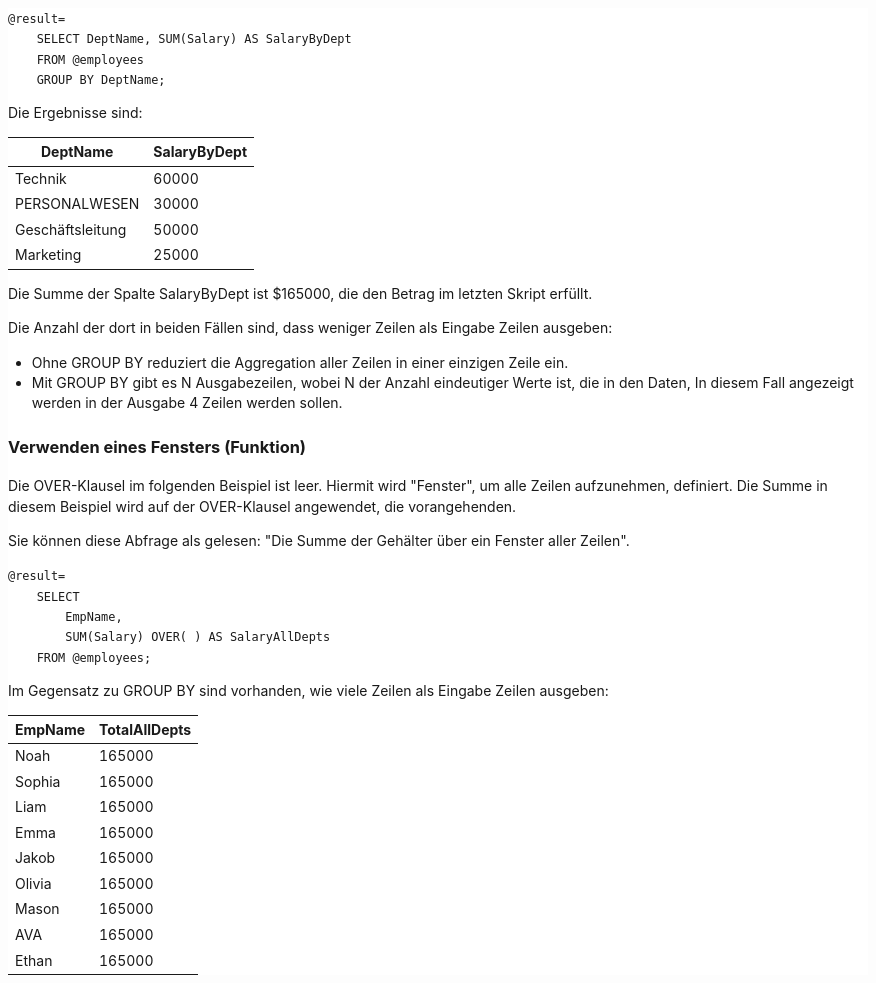     @result=
        SELECT DeptName, SUM(Salary) AS SalaryByDept
        FROM @employees
        GROUP BY DeptName;

Die Ergebnisse sind:

|DeptName|SalaryByDept
|--------|------------
|Technik|60000
|PERSONALWESEN|30000
|Geschäftsleitung|50000
|Marketing|25000

Die Summe der Spalte SalaryByDept ist $165000, die den Betrag im letzten Skript erfüllt.
 
Die Anzahl der dort in beiden Fällen sind, dass weniger Zeilen als Eingabe Zeilen ausgeben:
 
- Ohne GROUP BY reduziert die Aggregation aller Zeilen in einer einzigen Zeile ein. 
- Mit GROUP BY gibt es N Ausgabezeilen, wobei N der Anzahl eindeutiger Werte ist, die in den Daten, In diesem Fall angezeigt werden in der Ausgabe 4 Zeilen werden sollen.

###  <a name="use-a-window-function"></a>Verwenden eines Fensters (Funktion)

Die OVER-Klausel im folgenden Beispiel ist leer. Hiermit wird "Fenster", um alle Zeilen aufzunehmen, definiert. Die Summe in diesem Beispiel wird auf der OVER-Klausel angewendet, die vorangehenden.

Sie können diese Abfrage als gelesen: "Die Summe der Gehälter über ein Fenster aller Zeilen".

    @result=
        SELECT
            EmpName,
            SUM(Salary) OVER( ) AS SalaryAllDepts
        FROM @employees;

Im Gegensatz zu GROUP BY sind vorhanden, wie viele Zeilen als Eingabe Zeilen ausgeben: 

|EmpName|TotalAllDepts
|-------|--------------------
|Noah|165000
|Sophia|165000
|Liam|165000
|Emma|165000
|Jakob|165000
|Olivia|165000
|Mason|165000
|AVA|165000
|Ethan|165000
